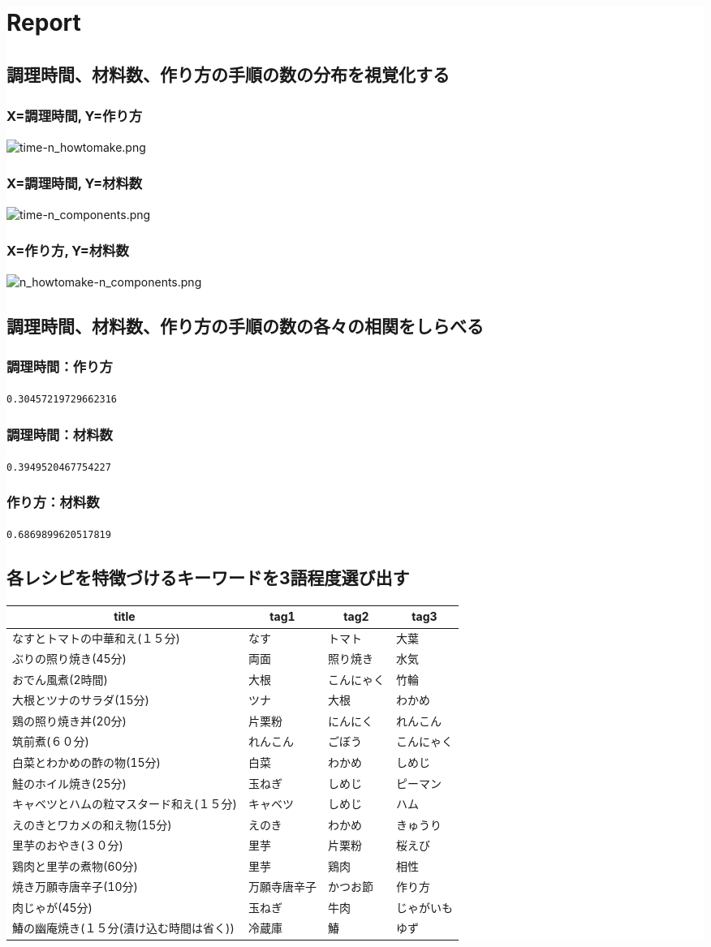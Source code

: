 # Report

## 調理時間、材料数、作り方の手順の数の分布を視覚化する

### X=調理時間, Y=作り方

![time-n_howtomake.png](https://qiita-image-store.s3.ap-northeast-1.amazonaws.com/0/514619/5a4c2010-a296-d344-1217-dd4778c5d162.png)

### X=調理時間, Y=材料数

![time-n_components.png](https://qiita-image-store.s3.ap-northeast-1.amazonaws.com/0/514619/84e37f59-20fc-a40f-bb54-680509bd1701.png)

### X=作り方, Y=材料数

![n_howtomake-n_components.png](https://qiita-image-store.s3.ap-northeast-1.amazonaws.com/0/514619/4fb6f67b-adbf-2c9c-52c0-f0580999a28f.png)

## 調理時間、材料数、作り方の手順の数の各々の相関をしらべる

### 調理時間：作り方

`0.30457219729662316`

### 調理時間：材料数

`0.3949520467754227`

### 作り方：材料数

`0.6869899620517819`

## 各レシピを特徴づけるキーワードを3語程度選び出す

|title                           |tag1  |tag2     |tag3    |
|--------------------------------|------|---------|--------|
|なすとトマトの中華和え(１５分)                |なす    |トマト      |大葉      |
|ぶりの照り焼き(45分)                    |両面    |照り焼き     |水気      |
|おでん風煮(2時間)                      |大根    |こんにゃく    |竹輪      |
|大根とツナのサラダ(15分)                  |ツナ    |大根       |わかめ     |
|鶏の照り焼き丼(20分)                    |片栗粉   |にんにく     |れんこん    |
|筑前煮(６０分)                        |れんこん  |ごぼう      |こんにゃく   |
|白菜とわかめの酢の物(15分)                 |白菜    |わかめ      |しめじ     |
|鮭のホイル焼き(25分)                    |玉ねぎ   |しめじ      |ピーマン    |
|キャベツとハムの粒マスタード和え(１５分)           |キャベツ  |しめじ      |ハム      |
|えのきとワカメの和え物(15分)                |えのき   |わかめ      |きゅうり    |
|里芋のおやき(３０分)                     |里芋    |片栗粉      |桜えび     |
|鶏肉と里芋の煮物(60分)                   |里芋    |鶏肉       |相性      |
|焼き万願寺唐辛子(10分)                   |万願寺唐辛子|かつお節     |作り方     |
|肉じゃが(45分)                       |玉ねぎ   |牛肉       |じゃがいも   |
|鰆の幽庵焼き(１５分(漬け込む時間は省く))          |冷蔵庫   |鰆        |ゆず      |